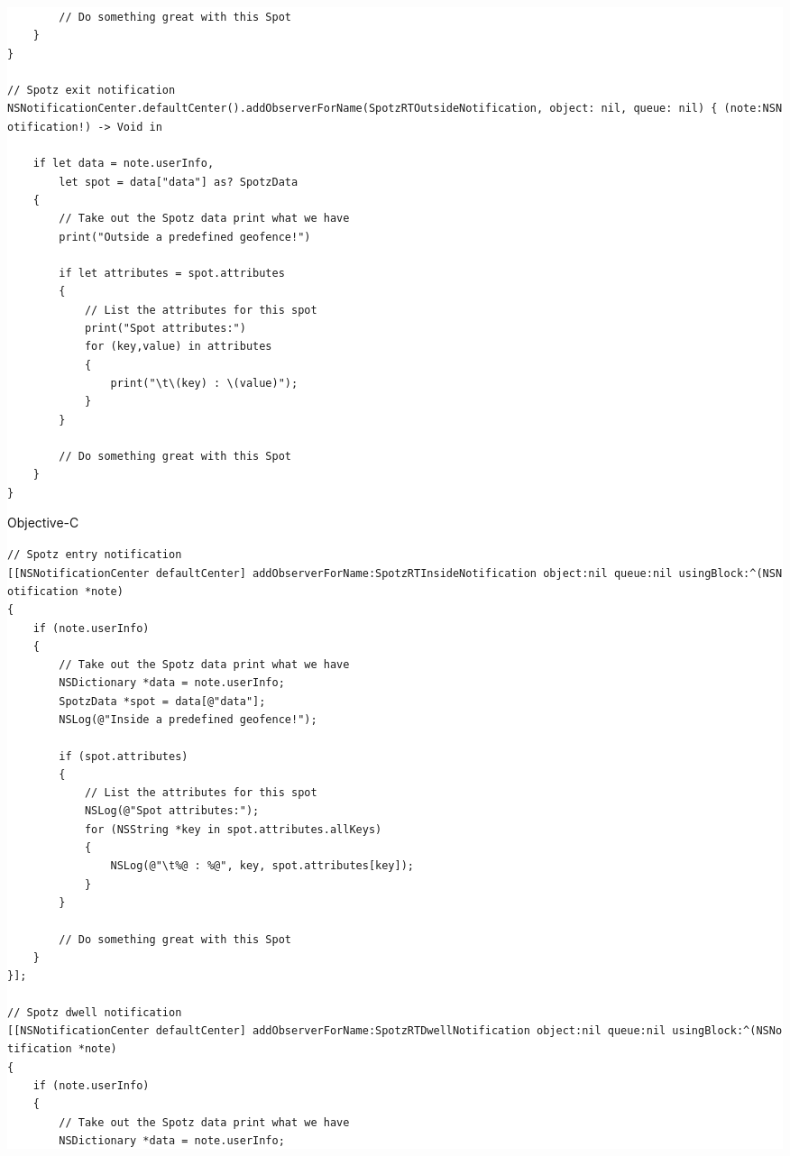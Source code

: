 ```
        // Do something great with this Spot
    }
}

// Spotz exit notification
NSNotificationCenter.defaultCenter().addObserverForName(SpotzRTOutsideNotification, object: nil, queue: nil) { (note:NSNotification!) -> Void in

    if let data = note.userInfo,
        let spot = data["data"] as? SpotzData
    {
        // Take out the Spotz data print what we have
        print("Outside a predefined geofence!")

        if let attributes = spot.attributes
        {
            // List the attributes for this spot
            print("Spot attributes:")
            for (key,value) in attributes
            {
                print("\t\(key) : \(value)");
            }
        }

        // Do something great with this Spot
    }
}
```

Objective-C
```
// Spotz entry notification
[[NSNotificationCenter defaultCenter] addObserverForName:SpotzRTInsideNotification object:nil queue:nil usingBlock:^(NSNotification *note)
{
    if (note.userInfo)
    {
        // Take out the Spotz data print what we have
        NSDictionary *data = note.userInfo;
        SpotzData *spot = data[@"data"];
        NSLog(@"Inside a predefined geofence!");

        if (spot.attributes)
        {
            // List the attributes for this spot
            NSLog(@"Spot attributes:");
            for (NSString *key in spot.attributes.allKeys)
            {
                NSLog(@"\t%@ : %@", key, spot.attributes[key]);
            }
        }

        // Do something great with this Spot
    }
}];

// Spotz dwell notification
[[NSNotificationCenter defaultCenter] addObserverForName:SpotzRTDwellNotification object:nil queue:nil usingBlock:^(NSNotification *note)
{
    if (note.userInfo)
    {
        // Take out the Spotz data print what we have
        NSDictionary *data = note.userInfo;
```